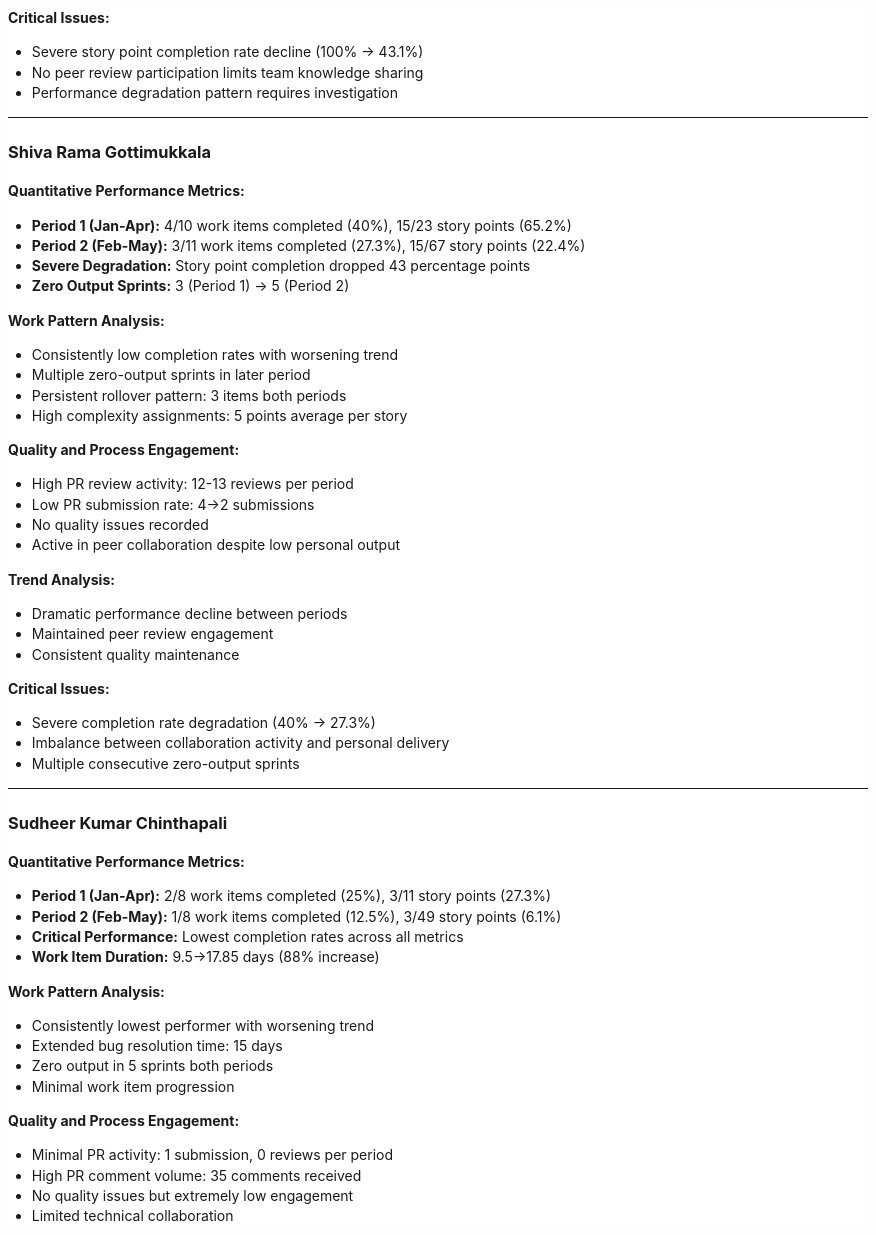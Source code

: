 **Critical Issues:**
- Severe story point completion rate decline (100% → 43.1%)
- No peer review participation limits team knowledge sharing
- Performance degradation pattern requires investigation

---

### **Shiva Rama Gottimukkala**

**Quantitative Performance Metrics:**
- **Period 1 (Jan-Apr):** 4/10 work items completed (40%), 15/23 story points (65.2%)
- **Period 2 (Feb-May):** 3/11 work items completed (27.3%), 15/67 story points (22.4%)
- **Severe Degradation:** Story point completion dropped 43 percentage points
- **Zero Output Sprints:** 3 (Period 1) → 5 (Period 2)

**Work Pattern Analysis:**
- Consistently low completion rates with worsening trend
- Multiple zero-output sprints in later period
- Persistent rollover pattern: 3 items both periods
- High complexity assignments: 5 points average per story

**Quality and Process Engagement:**
- High PR review activity: 12-13 reviews per period
- Low PR submission rate: 4→2 submissions
- No quality issues recorded
- Active in peer collaboration despite low personal output

**Trend Analysis:**
- Dramatic performance decline between periods
- Maintained peer review engagement
- Consistent quality maintenance

**Critical Issues:**
- Severe completion rate degradation (40% → 27.3%)
- Imbalance between collaboration activity and personal delivery
- Multiple consecutive zero-output sprints

---

### **Sudheer Kumar Chinthapali**

**Quantitative Performance Metrics:**
- **Period 1 (Jan-Apr):** 2/8 work items completed (25%), 3/11 story points (27.3%)
- **Period 2 (Feb-May):** 1/8 work items completed (12.5%), 3/49 story points (6.1%)
- **Critical Performance:** Lowest completion rates across all metrics
- **Work Item Duration:** 9.5→17.85 days (88% increase)

**Work Pattern Analysis:**
- Consistently lowest performer with worsening trend
- Extended bug resolution time: 15 days
- Zero output in 5 sprints both periods
- Minimal work item progression

**Quality and Process Engagement:**
- Minimal PR activity: 1 submission, 0 reviews per period
- High PR comment volume: 35 comments received
- No quality issues but extremely low engagement
- Limited technical collaboration
